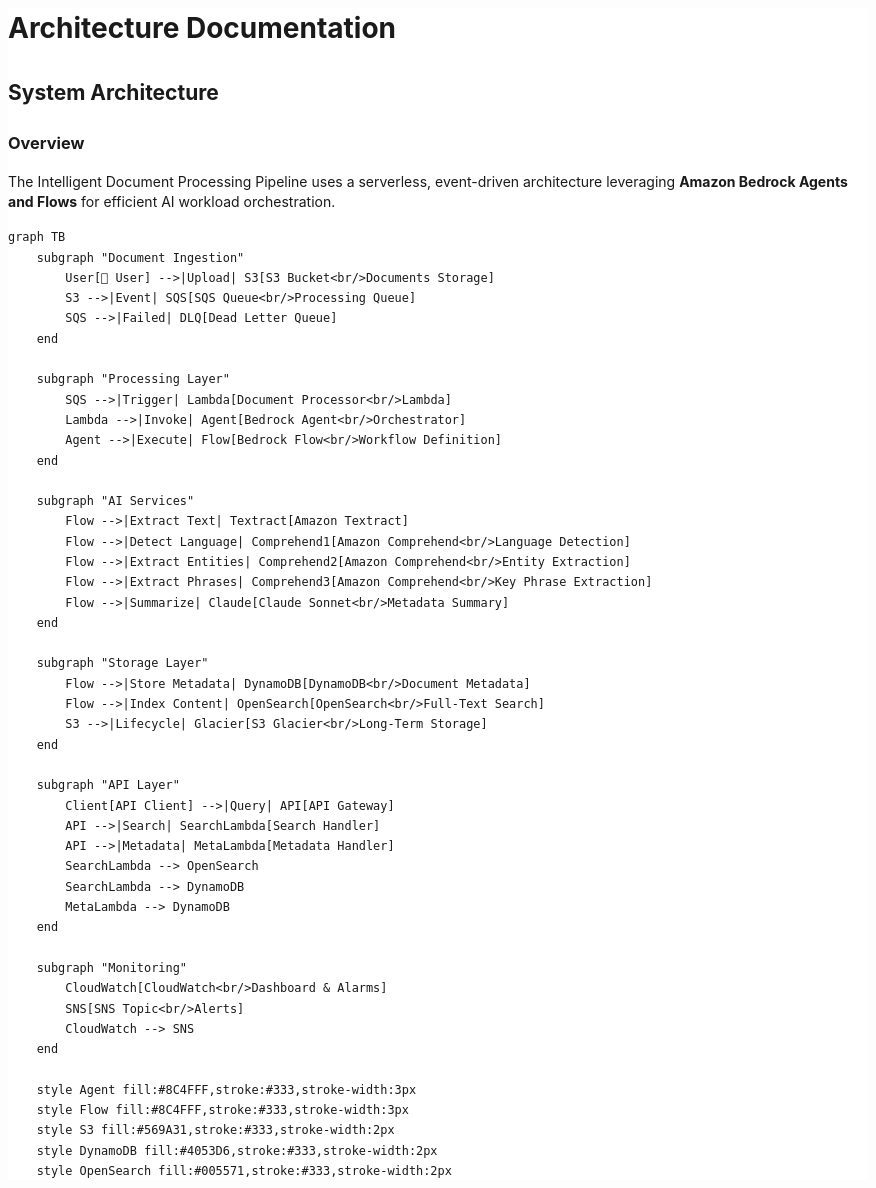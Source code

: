 # Architecture Documentation

## System Architecture

### Overview

The Intelligent Document Processing Pipeline uses a serverless, event-driven architecture leveraging **Amazon Bedrock Agents and Flows** for efficient AI workload orchestration.

```mermaid
graph TB
    subgraph "Document Ingestion"
        User[👤 User] -->|Upload| S3[S3 Bucket<br/>Documents Storage]
        S3 -->|Event| SQS[SQS Queue<br/>Processing Queue]
        SQS -->|Failed| DLQ[Dead Letter Queue]
    end

    subgraph "Processing Layer"
        SQS -->|Trigger| Lambda[Document Processor<br/>Lambda]
        Lambda -->|Invoke| Agent[Bedrock Agent<br/>Orchestrator]
        Agent -->|Execute| Flow[Bedrock Flow<br/>Workflow Definition]
    end

    subgraph "AI Services"
        Flow -->|Extract Text| Textract[Amazon Textract]
        Flow -->|Detect Language| Comprehend1[Amazon Comprehend<br/>Language Detection]
        Flow -->|Extract Entities| Comprehend2[Amazon Comprehend<br/>Entity Extraction]
        Flow -->|Extract Phrases| Comprehend3[Amazon Comprehend<br/>Key Phrase Extraction]
        Flow -->|Summarize| Claude[Claude Sonnet<br/>Metadata Summary]
    end

    subgraph "Storage Layer"
        Flow -->|Store Metadata| DynamoDB[DynamoDB<br/>Document Metadata]
        Flow -->|Index Content| OpenSearch[OpenSearch<br/>Full-Text Search]
        S3 -->|Lifecycle| Glacier[S3 Glacier<br/>Long-Term Storage]
    end

    subgraph "API Layer"
        Client[API Client] -->|Query| API[API Gateway]
        API -->|Search| SearchLambda[Search Handler]
        API -->|Metadata| MetaLambda[Metadata Handler]
        SearchLambda --> OpenSearch
        SearchLambda --> DynamoDB
        MetaLambda --> DynamoDB
    end

    subgraph "Monitoring"
        CloudWatch[CloudWatch<br/>Dashboard & Alarms]
        SNS[SNS Topic<br/>Alerts]
        CloudWatch --> SNS
    end

    style Agent fill:#8C4FFF,stroke:#333,stroke-width:3px
    style Flow fill:#8C4FFF,stroke:#333,stroke-width:3px
    style S3 fill:#569A31,stroke:#333,stroke-width:2px
    style DynamoDB fill:#4053D6,stroke:#333,stroke-width:2px
    style OpenSearch fill:#005571,stroke:#333,stroke-width:2px
```
